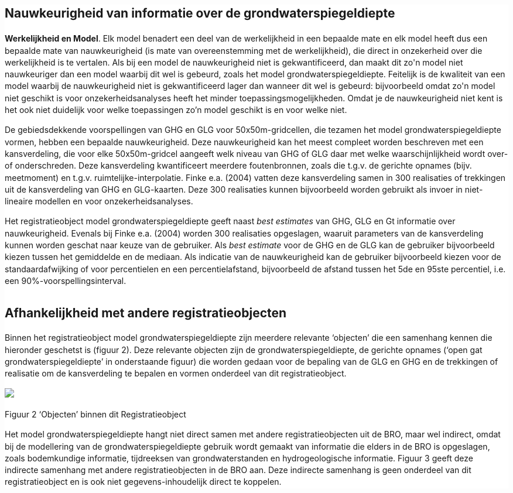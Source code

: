 Nauwkeurigheid van informatie over de grondwaterspiegeldiepte
-------------------------------------------------------------

**Werkelijkheid en Model**. Elk model benadert een deel van de werkelijkheid in
een bepaalde mate en elk model heeft dus een bepaalde mate van nauwkeurigheid
(is mate van overeenstemming met de werkelijkheid), die direct in onzekerheid
over die werkelijkheid is te vertalen. Als bij een model de nauwkeurigheid niet
is gekwantificeerd, dan maakt dit zo'n model niet nauwkeuriger dan een model
waarbij dit wel is gebeurd, zoals het model grondwaterspiegeldiepte. Feitelijk
is de kwaliteit van een model waarbij de nauwkeurigheid niet is gekwantificeerd
lager dan wanneer dit wel is gebeurd: bijvoorbeeld omdat zo'n model niet
geschikt is voor onzekerheidsanalyses heeft het minder toepassingsmogelijkheden.
Omdat je de nauwkeurigheid niet kent is het ook niet duidelijk voor welke
toepassingen zo’n model geschikt is en voor welke niet.

De gebiedsdekkende voorspellingen van GHG en GLG voor 50x50m-gridcellen, die
tezamen het model grondwaterspiegeldiepte vormen, hebben een bepaalde
nauwkeurigheid. Deze nauwkeurigheid kan het meest compleet worden beschreven met
een kansverdeling, die voor elke 50x50m-gridcel aangeeft welk niveau van GHG of
GLG daar met welke waarschijnlijkheid wordt over- of onderschreden. Deze
kansverdeling kwantificeert meerdere foutenbronnen, zoals die t.g.v. de gerichte
opnames (bijv. meetmoment) en t.g.v. ruimtelijke-interpolatie. Finke e.a. (2004)
vatten deze kansverdeling samen in 300 realisaties of trekkingen uit de
kansverdeling van GHG en GLG-kaarten. Deze 300 realisaties kunnen bijvoorbeeld
worden gebruikt als invoer in niet-lineaire modellen en voor
onzekerheidsanalyses.

Het registratieobject model grondwaterspiegeldiepte geeft naast *best
estimates* van GHG, GLG en Gt informatie over nauwkeurigheid. Evenals bij Finke
e.a. (2004) worden 300 realisaties opgeslagen, waaruit parameters van de
kansverdeling kunnen worden geschat naar keuze van de gebruiker. Als *best
estimate* voor de GHG en de GLG kan de gebruiker bijvoorbeeld kiezen tussen het
gemiddelde en de mediaan. Als indicatie van de nauwkeurigheid kan de gebruiker
bijvoorbeeld kiezen voor de standaardafwijking of voor percentielen en een
percentielafstand, bijvoorbeeld de afstand tussen het 5de en 95ste percentiel,
i.e. een 90%-voorspellingsinterval.

Afhankelijkheid met andere registratieobjecten
----------------------------------------------

Binnen het registratieobject model grondwaterspiegeldiepte zijn meerdere
relevante ‘objecten’ die een samenhang kennen die hieronder geschetst is (figuur
2). Deze relevante objecten zijn de grondwaterspiegeldiepte, de gerichte opnames
(‘open gat grondwaterspiegeldiepte’ in onderstaande figuur) die worden gedaan
voor de bepaling van de GLG en GHG en de trekkingen of realisatie om de
kansverdeling te bepalen en vormen onderdeel van dit registratieobject.

![](media/6b797e6f82f8d53605c0114d1e502c09.png)

Figuur 2 ‘Objecten’ binnen dit Registratieobject

Het model grondwaterspiegeldiepte hangt niet direct samen met andere
registratieobjecten uit de BRO, maar wel indirect, omdat bij de modellering van
de grondwaterspiegeldiepte gebruik wordt gemaakt van informatie die elders in de
BRO is opgeslagen, zoals bodemkundige informatie, tijdreeksen van
grondwaterstanden en hydrogeologische informatie. Figuur 3 geeft deze indirecte
samenhang met andere registratieobjecten in de BRO aan. Deze indirecte samenhang
is geen onderdeel van dit registratieobject en is ook niet gegevens-inhoudelijk
direct te koppelen.
